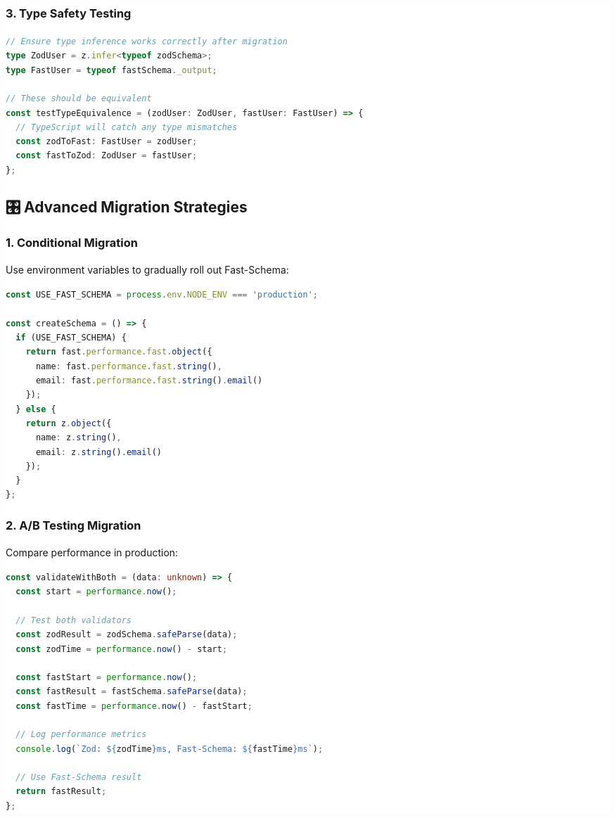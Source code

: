 ### 3. Type Safety Testing

```typescript
// Ensure type inference works correctly after migration
type ZodUser = z.infer<typeof zodSchema>;
type FastUser = typeof fastSchema._output;

// These should be equivalent
const testTypeEquivalence = (zodUser: ZodUser, fastUser: FastUser) => {
  // TypeScript will catch any type mismatches
  const zodToFast: FastUser = zodUser;
  const fastToZod: ZodUser = fastUser;
};
```

## 🎛️ Advanced Migration Strategies

### 1. Conditional Migration

Use environment variables to gradually roll out Fast-Schema:

```typescript
const USE_FAST_SCHEMA = process.env.NODE_ENV === 'production';

const createSchema = () => {
  if (USE_FAST_SCHEMA) {
    return fast.performance.fast.object({
      name: fast.performance.fast.string(),
      email: fast.performance.fast.string().email()
    });
  } else {
    return z.object({
      name: z.string(),
      email: z.string().email()
    });
  }
};
```

### 2. A/B Testing Migration

Compare performance in production:

```typescript
const validateWithBoth = (data: unknown) => {
  const start = performance.now();

  // Test both validators
  const zodResult = zodSchema.safeParse(data);
  const zodTime = performance.now() - start;

  const fastStart = performance.now();
  const fastResult = fastSchema.safeParse(data);
  const fastTime = performance.now() - fastStart;

  // Log performance metrics
  console.log(`Zod: ${zodTime}ms, Fast-Schema: ${fastTime}ms`);

  // Use Fast-Schema result
  return fastResult;
};
```

